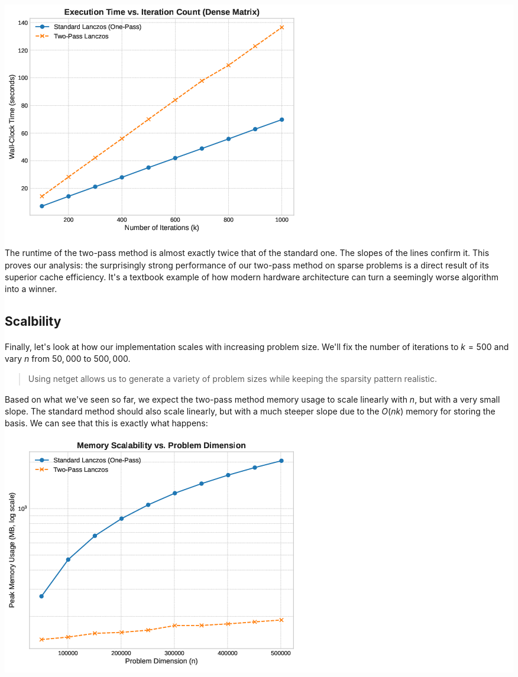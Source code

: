 ![Dense Matrix Runtime vs Iterations](/public/assets/lanczos/dense-tradeoff.png)

The runtime of the two-pass method is almost exactly twice that of the standard one. The slopes of the lines confirm it. This proves our analysis: the surprisingly strong performance of our two-pass method on sparse problems is a direct result of its superior cache efficiency. It's a textbook example of how modern hardware architecture can turn a seemingly worse algorithm into a winner.

## Scalbility

Finally, let's look at how our implementation scales with increasing problem size. We'll fix the number of iterations to $k=500$ and vary $n$ from $50,000$ to $500,000$.

> Using netget allows us to generate a variety of problem sizes while keeping the sparsity pattern realistic.

Based on what we've seen so far, we expect the two-pass method memory usage to scale linearly with $n$, but with a very small slope. The standard method should also scale linearly, but with a much steeper slope due to the $O(nk)$ memory for storing the basis. We can see that this is exactly what happens:

![Scalability Memory Usage](/public/assets/lanczos/scalability_k500_rho3_memory.png)
